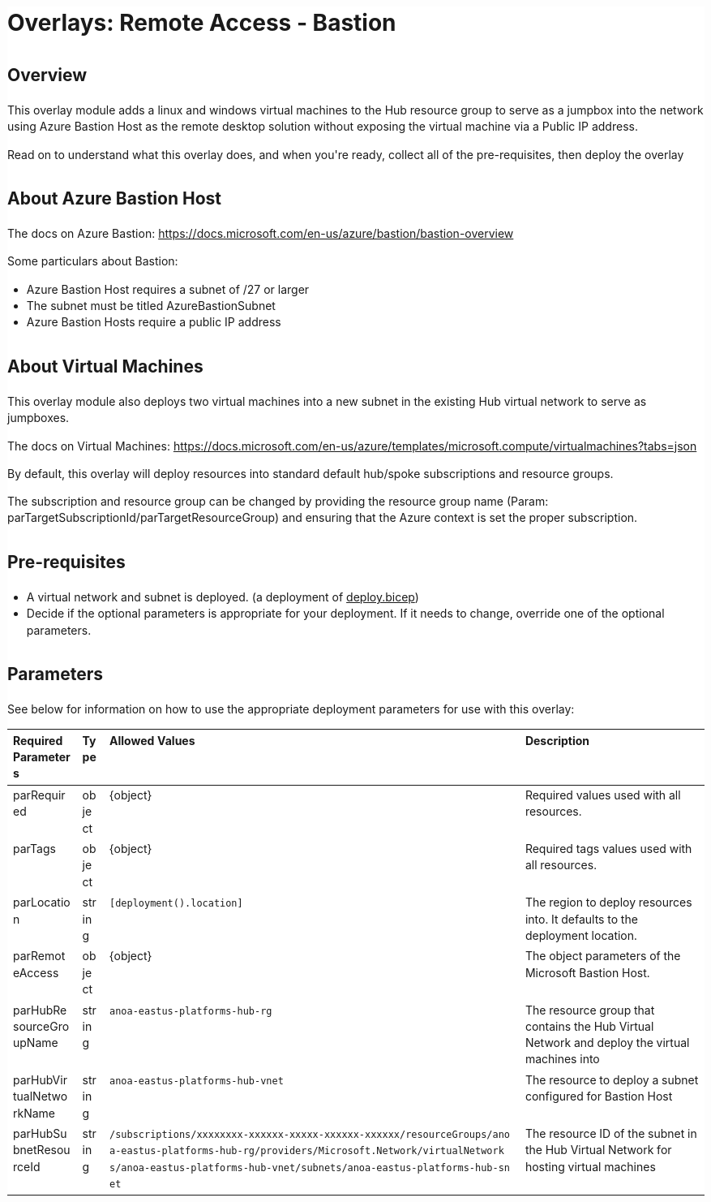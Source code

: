 # Overlays: Remote Access - Bastion

## Overview

This overlay module adds a linux and windows virtual machines to the Hub resource group to serve as a jumpbox into the network using Azure Bastion Host as the remote desktop solution without exposing the virtual machine via a Public IP address.

Read on to understand what this overlay does, and when you're ready, collect all of the pre-requisites, then deploy the overlay

## About Azure Bastion Host

The docs on Azure Bastion: <https://docs.microsoft.com/en-us/azure/bastion/bastion-overview>

Some particulars about Bastion:

* Azure Bastion Host requires a subnet of /27 or larger
* The subnet must be titled AzureBastionSubnet
* Azure Bastion Hosts require a public IP address

## About Virtual Machines

This overlay module also deploys two virtual machines into a new subnet in the existing Hub virtual network to serve as jumpboxes.

The docs on Virtual Machines: <https://docs.microsoft.com/en-us/azure/templates/microsoft.compute/virtualmachines?tabs=json>

By default, this overlay will deploy resources into standard default hub/spoke subscriptions and resource groups.  

The subscription and resource group can be changed by providing the resource group name (Param: parTargetSubscriptionId/parTargetResourceGroup) and ensuring that the Azure context is set the proper subscription.  

## Pre-requisites

* A virtual network and subnet is deployed. (a deployment of [deploy.bicep](../../../../bicep/platforms/lz-platform-scca-hub-3spoke/deploy.bicep))
* Decide if the optional parameters is appropriate for your deployment. If it needs to change, override one of the optional parameters.

## Parameters

See below for information on how to use the appropriate deployment parameters for use with this overlay:

Required Parameters | Type | Allowed Values | Description
| :-- | :-- | :-- | :-- |
parRequired | object | {object} | Required values used with all resources.
parTags | object | {object} | Required tags values used with all resources.
parLocation | string | `[deployment().location]` | The region to deploy resources into. It defaults to the deployment location.
parRemoteAccess | object | {object} | The object parameters of the Microsoft Bastion Host.
parHubResourceGroupName | string | `anoa-eastus-platforms-hub-rg` | The resource group that contains the Hub Virtual Network and deploy the virtual machines into
parHubVirtualNetworkName | string | `anoa-eastus-platforms-hub-vnet` | The resource to deploy a subnet configured for Bastion Host
parHubSubnetResourceId | string | `/subscriptions/xxxxxxxx-xxxxxx-xxxxx-xxxxxx-xxxxxx/resourceGroups/anoa-eastus-platforms-hub-rg/providers/Microsoft.Network/virtualNetworks/anoa-eastus-platforms-hub-vnet/subnets/anoa-eastus-platforms-hub-snet` | The resource ID of the subnet in the Hub Virtual Network for hosting virtual machines